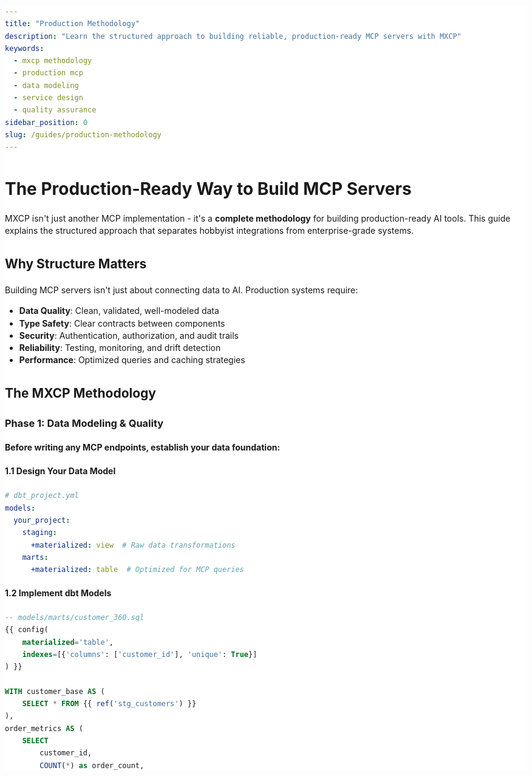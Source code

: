 ```yaml
---
title: "Production Methodology"
description: "Learn the structured approach to building reliable, production-ready MCP servers with MXCP"
keywords:
  - mxcp methodology
  - production mcp
  - data modeling
  - service design
  - quality assurance
sidebar_position: 0
slug: /guides/production-methodology
---
```


# The Production-Ready Way to Build MCP Servers

MXCP isn't just another MCP implementation - it's a **complete methodology** for building production-ready AI tools. This guide explains the structured approach that separates hobbyist integrations from enterprise-grade systems.

## Why Structure Matters

Building MCP servers isn't just about connecting data to AI. Production systems require:
- **Data Quality**: Clean, validated, well-modeled data
- **Type Safety**: Clear contracts between components
- **Security**: Authentication, authorization, and audit trails
- **Reliability**: Testing, monitoring, and drift detection
- **Performance**: Optimized queries and caching strategies

## The MXCP Methodology

### Phase 1: Data Modeling & Quality

**Before writing any MCP endpoints, establish your data foundation:**

#### 1.1 Design Your Data Model
```yaml
# dbt_project.yml
models:
  your_project:
    staging:
      +materialized: view  # Raw data transformations
    marts:
      +materialized: table  # Optimized for MCP queries
```

#### 1.2 Implement dbt Models
```sql
-- models/marts/customer_360.sql
{{ config(
    materialized='table',
    indexes=[{'columns': ['customer_id'], 'unique': True}]
) }}

WITH customer_base AS (
    SELECT * FROM {{ ref('stg_customers') }}
),
order_metrics AS (
    SELECT 
        customer_id,
        COUNT(*) as order_count,
```